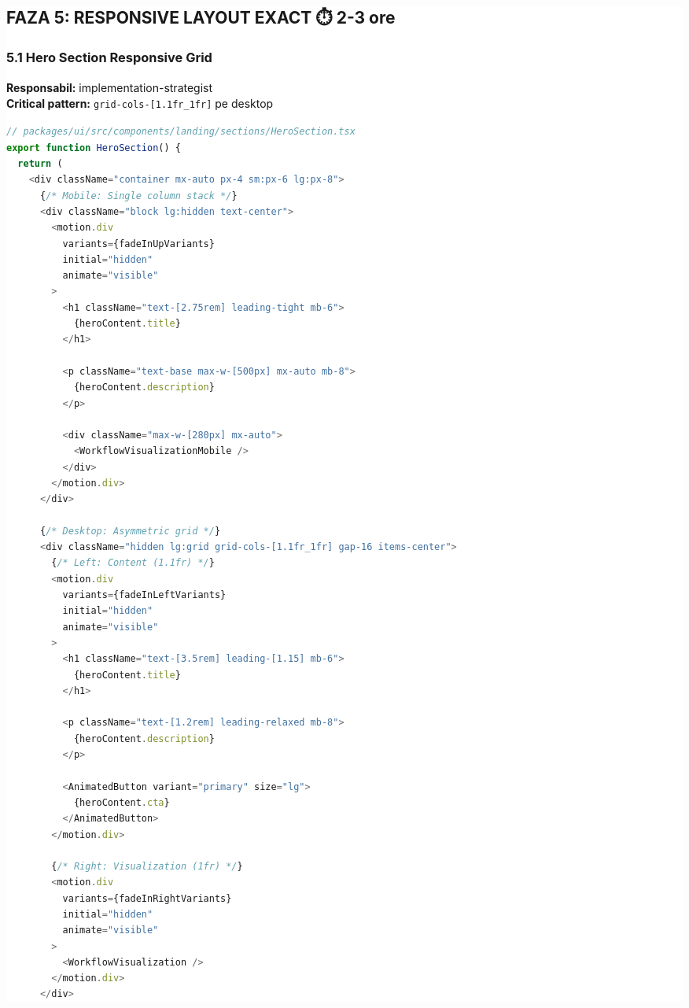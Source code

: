 
## **FAZA 5: RESPONSIVE LAYOUT EXACT** ⏱️ **2-3 ore**

### 5.1 Hero Section Responsive Grid
**Responsabil:** implementation-strategist  
**Critical pattern:** `grid-cols-[1.1fr_1fr]` pe desktop

```typescript
// packages/ui/src/components/landing/sections/HeroSection.tsx
export function HeroSection() {
  return (
    <div className="container mx-auto px-4 sm:px-6 lg:px-8">
      {/* Mobile: Single column stack */}
      <div className="block lg:hidden text-center">
        <motion.div
          variants={fadeInUpVariants}
          initial="hidden"
          animate="visible"
        >
          <h1 className="text-[2.75rem] leading-tight mb-6">
            {heroContent.title}
          </h1>
          
          <p className="text-base max-w-[500px] mx-auto mb-8">
            {heroContent.description}
          </p>
          
          <div className="max-w-[280px] mx-auto">
            <WorkflowVisualizationMobile />
          </div>
        </motion.div>
      </div>
      
      {/* Desktop: Asymmetric grid */}
      <div className="hidden lg:grid grid-cols-[1.1fr_1fr] gap-16 items-center">
        {/* Left: Content (1.1fr) */}
        <motion.div
          variants={fadeInLeftVariants}
          initial="hidden"
          animate="visible"
        >
          <h1 className="text-[3.5rem] leading-[1.15] mb-6">
            {heroContent.title}
          </h1>
          
          <p className="text-[1.2rem] leading-relaxed mb-8">
            {heroContent.description}
          </p>
          
          <AnimatedButton variant="primary" size="lg">
            {heroContent.cta}
          </AnimatedButton>
        </motion.div>
        
        {/* Right: Visualization (1fr) */}
        <motion.div
          variants={fadeInRightVariants}
          initial="hidden"
          animate="visible"
        >
          <WorkflowVisualization />
        </motion.div>
      </div>
```